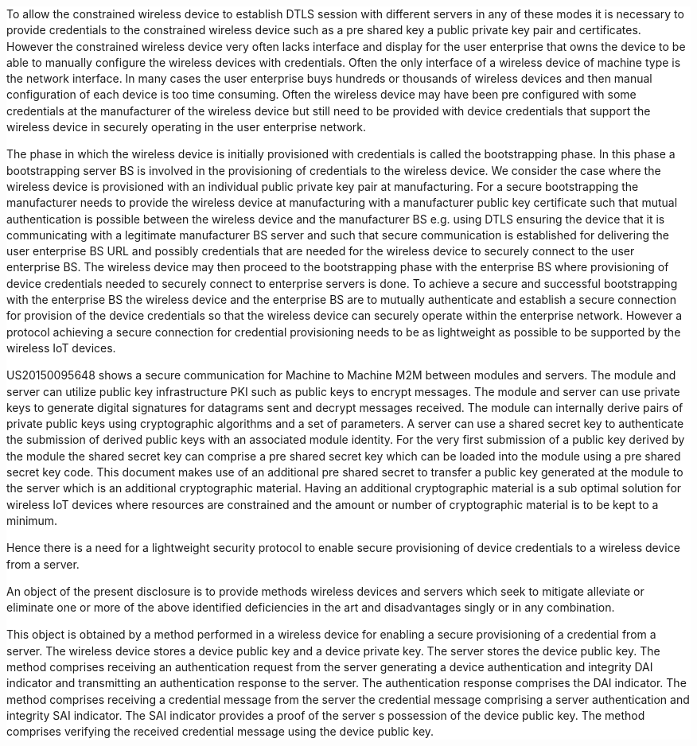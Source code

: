 To allow the constrained wireless device to establish DTLS session with different servers in any of these modes it is necessary to provide credentials to the constrained wireless device such as a pre shared key a public private key pair and certificates. However the constrained wireless device very often lacks interface and display for the user enterprise that owns the device to be able to manually configure the wireless devices with credentials. Often the only interface of a wireless device of machine type is the network interface. In many cases the user enterprise buys hundreds or thousands of wireless devices and then manual configuration of each device is too time consuming. Often the wireless device may have been pre configured with some credentials at the manufacturer of the wireless device but still need to be provided with device credentials that support the wireless device in securely operating in the user enterprise network.

The phase in which the wireless device is initially provisioned with credentials is called the bootstrapping phase. In this phase a bootstrapping server BS is involved in the provisioning of credentials to the wireless device. We consider the case where the wireless device is provisioned with an individual public private key pair at manufacturing. For a secure bootstrapping the manufacturer needs to provide the wireless device at manufacturing with a manufacturer public key certificate such that mutual authentication is possible between the wireless device and the manufacturer BS e.g. using DTLS ensuring the device that it is communicating with a legitimate manufacturer BS server and such that secure communication is established for delivering the user enterprise BS URL and possibly credentials that are needed for the wireless device to securely connect to the user enterprise BS. The wireless device may then proceed to the bootstrapping phase with the enterprise BS where provisioning of device credentials needed to securely connect to enterprise servers is done. To achieve a secure and successful bootstrapping with the enterprise BS the wireless device and the enterprise BS are to mutually authenticate and establish a secure connection for provision of the device credentials so that the wireless device can securely operate within the enterprise network. However a protocol achieving a secure connection for credential provisioning needs to be as lightweight as possible to be supported by the wireless IoT devices.

US20150095648 shows a secure communication for Machine to Machine M2M between modules and servers. The module and server can utilize public key infrastructure PKI such as public keys to encrypt messages. The module and server can use private keys to generate digital signatures for datagrams sent and decrypt messages received. The module can internally derive pairs of private public keys using cryptographic algorithms and a set of parameters. A server can use a shared secret key to authenticate the submission of derived public keys with an associated module identity. For the very first submission of a public key derived by the module the shared secret key can comprise a pre shared secret key which can be loaded into the module using a pre shared secret key code. This document makes use of an additional pre shared secret to transfer a public key generated at the module to the server which is an additional cryptographic material. Having an additional cryptographic material is a sub optimal solution for wireless IoT devices where resources are constrained and the amount or number of cryptographic material is to be kept to a minimum.

Hence there is a need for a lightweight security protocol to enable secure provisioning of device credentials to a wireless device from a server.

An object of the present disclosure is to provide methods wireless devices and servers which seek to mitigate alleviate or eliminate one or more of the above identified deficiencies in the art and disadvantages singly or in any combination.

This object is obtained by a method performed in a wireless device for enabling a secure provisioning of a credential from a server. The wireless device stores a device public key and a device private key. The server stores the device public key. The method comprises receiving an authentication request from the server generating a device authentication and integrity DAI indicator and transmitting an authentication response to the server. The authentication response comprises the DAI indicator. The method comprises receiving a credential message from the server the credential message comprising a server authentication and integrity SAI indicator. The SAI indicator provides a proof of the server s possession of the device public key. The method comprises verifying the received credential message using the device public key.
